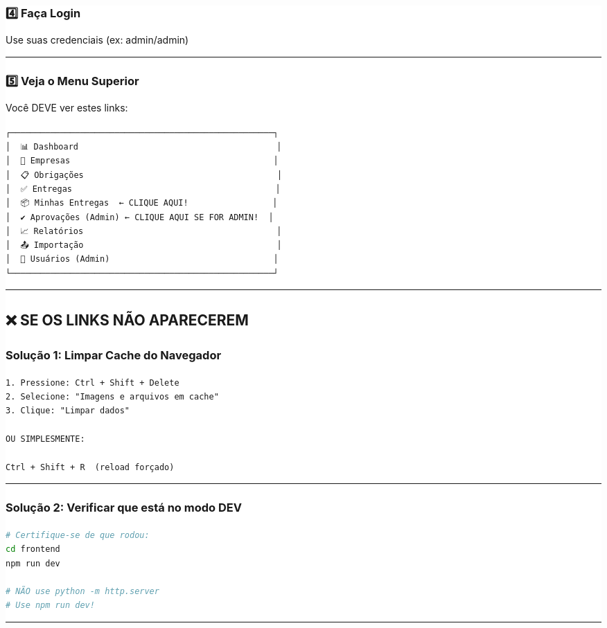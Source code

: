 
### 4️⃣ Faça Login

Use suas credenciais (ex: admin/admin)

---

### 5️⃣ Veja o Menu Superior

Você DEVE ver estes links:

```
┌─────────────────────────────────────────────────────┐
│  📊 Dashboard                                        │
│  🏢 Empresas                                         │
│  📋 Obrigações                                       │
│  ✅ Entregas                                         │
│  📦 Minhas Entregas  ← CLIQUE AQUI!                 │
│  ✔️ Aprovações (Admin) ← CLIQUE AQUI SE FOR ADMIN!  │
│  📈 Relatórios                                       │
│  📤 Importação                                       │
│  👥 Usuários (Admin)                                 │
└─────────────────────────────────────────────────────┘
```

---

## ❌ SE OS LINKS NÃO APARECEREM

### Solução 1: Limpar Cache do Navegador

```
1. Pressione: Ctrl + Shift + Delete
2. Selecione: "Imagens e arquivos em cache"
3. Clique: "Limpar dados"

OU SIMPLESMENTE:

Ctrl + Shift + R  (reload forçado)
```

---

### Solução 2: Verificar que está no modo DEV

```bash
# Certifique-se de que rodou:
cd frontend
npm run dev

# NÃO use python -m http.server
# Use npm run dev!
```

---
